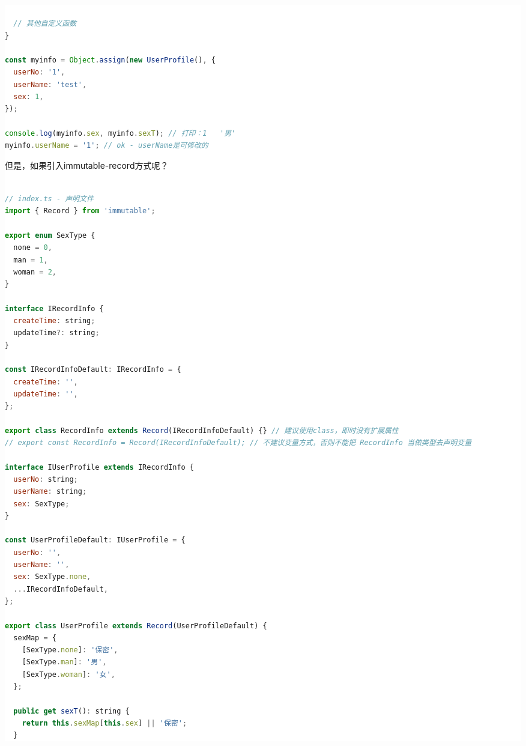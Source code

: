 ```JavaScript
  
  // 其他自定义函数
}

const myinfo = Object.assign(new UserProfile(), {
  userNo: '1',
  userName: 'test',
  sex: 1,
});

console.log(myinfo.sex, myinfo.sexT); // 打印：1   '男'
myinfo.userName = '1'; // ok - userName是可修改的
```

但是，如果引入immutable-record方式呢？

```JavaScript

// index.ts - 声明文件
import { Record } from 'immutable';

export enum SexType {
  none = 0,
  man = 1,
  woman = 2,
}

interface IRecordInfo {
  createTime: string;
  updateTime?: string;
}

const IRecordInfoDefault: IRecordInfo = {
  createTime: '',
  updateTime: '',
};

export class RecordInfo extends Record(IRecordInfoDefault) {} // 建议使用class，即时没有扩展属性
// export const RecordInfo = Record(IRecordInfoDefault); // 不建议变量方式，否则不能把 RecordInfo 当做类型去声明变量

interface IUserProfile extends IRecordInfo {
  userNo: string;
  userName: string;
  sex: SexType;
}

const UserProfileDefault: IUserProfile = {
  userNo: '',
  userName: '',
  sex: SexType.none,
  ...IRecordInfoDefault,
};

export class UserProfile extends Record(UserProfileDefault) {
  sexMap = {
    [SexType.none]: '保密',
    [SexType.man]: '男',
    [SexType.woman]: '女',
  };

  public get sexT(): string {
    return this.sexMap[this.sex] || '保密';
  }

```